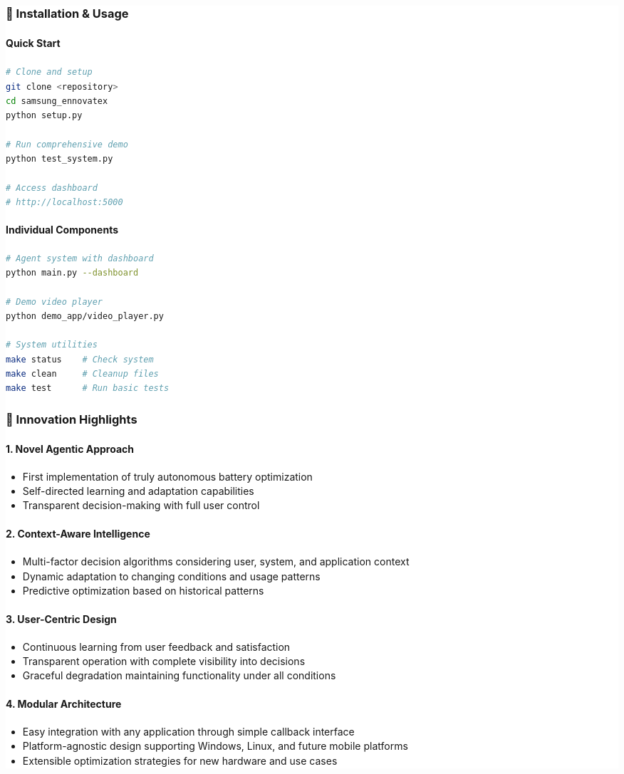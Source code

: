 ### 🔧 Installation & Usage

#### **Quick Start**
```bash
# Clone and setup
git clone <repository>
cd samsung_ennovatex
python setup.py

# Run comprehensive demo
python test_system.py

# Access dashboard
# http://localhost:5000
```

#### **Individual Components**
```bash
# Agent system with dashboard
python main.py --dashboard

# Demo video player
python demo_app/video_player.py

# System utilities
make status    # Check system
make clean     # Cleanup files
make test      # Run basic tests
```

### 🌟 Innovation Highlights

#### **1. Novel Agentic Approach**
- First implementation of truly autonomous battery optimization
- Self-directed learning and adaptation capabilities
- Transparent decision-making with full user control

#### **2. Context-Aware Intelligence**
- Multi-factor decision algorithms considering user, system, and application context
- Dynamic adaptation to changing conditions and usage patterns
- Predictive optimization based on historical patterns

#### **3. User-Centric Design**
- Continuous learning from user feedback and satisfaction
- Transparent operation with complete visibility into decisions
- Graceful degradation maintaining functionality under all conditions

#### **4. Modular Architecture**
- Easy integration with any application through simple callback interface
- Platform-agnostic design supporting Windows, Linux, and future mobile platforms
- Extensible optimization strategies for new hardware and use cases
